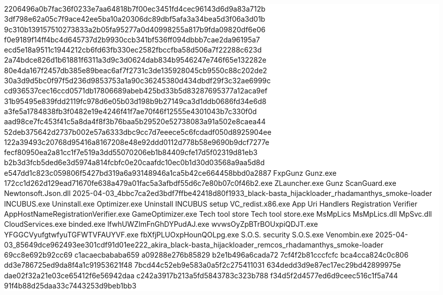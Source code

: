2206496a0b7fac36f0233e7aa64818b7f00ec3451fd4cec96143d6d9a83a712b
3df798e62a05c7f9ace42ee5ba10a20306dc89dbf5afa3a34bea5d3f06a3d01b
9c310b139157510273833a2b05fa95277a0d40998255a817b9fda09820df6e06
f0e9189f14ff4bc4d645737d2b9930ccb341bf536ff094dbbb7cae2da96195a7
ecd5e18a9511c1944212cb6fd63fb330ec2582fbccfba58d506a7f22288c623d
2a74bdce826d1b61881f6311a3d9c3d0624dab834b9546247e746f65e132282e
80e4da167f2457db385e89beac6af7f2731c3de135928045cb9550c88c202de2
30a3d9d5bc0f97f5d236d9853753a1a90c36245380d434dbdf29f3c32ae6999c
cd936537cec16ccd0571db17806689abeb425bd33b5d83287695377a12aca9ef
31b95495e839fdd2119fc978d6e05b03d198b9b27149ca3d1ddb0686fd34e6d8
a3fe5a1784838fb3f0482e19e4246f41f7ae70f46f12555e4301043b7c330f0d
aad98ce7fc453f41c5a8da4f8f3b76baa5b29520e52738083a91a502e8caea44
52deb375642d2737b002e57a6333dbc9cc7d7eeece5c6fcdadf050d8925904ee
122a39493c20768d95416a8167208e48e92ddd0112d778b58e9690b9dcf7277e
fecf80950ea2a81cc1f7e519a3dd55070206eb1b84409cfe17d5f02319d81eb3
b2b3d3fcb5ded6e3d5974a814fcbfc0e20caafdc10ec0b1d30d03568a9aa5d8d
e547dd1c823c059806f5427bd319a6a93148946a1ca5b42ce664458bbd0a2887
FxpGunz
Gunz.exe
172cc1d262d129ead71670fe638a479a01fac5a3afbdf55d6c7e80b07c0f46b2.exe
ZLauncher.exe
Gunz
ScanGuard.exe
Newtonsoft.Json.dll
2025-04-03_4bbc7ca2ed3bdf7ffbe42418d80f1933_black-basta_hijackloader_rhadamanthys_smoke-loader
INCUBUS.exe
Uninstall.exe
Optimizer.exe
Uninstall
INCUBUS
setup
VC_redist.x86.exe
App Uri Handlers Registration Verifier
AppHostNameRegistrationVerifier.exe
GameOptimizer.exe
Tech tool store
Tech tool store.exe
MsMpLics
MsMpLics.dll
MpSvc.dll
CloudServices.exe
binded.exe
lfwhUWZlmFnGhDYPudAJ.exe
wvwsOyZpBTrBOUxpiQDJT.exe
YFGGCVyufgtwfyuTGFWTVFAUYVF.exe
fbXfjPLUOxpHounQOLpg.exe
S.O.S. security
S.O.S.exe
Venombin.exe
2025-04-03_85649dce962493ee301cdf91d01ee222_akira_black-basta_hijackloader_remcos_rhadamanthys_smoke-loader
69cc8e692b92cc69
c1acaecbababa659
a09288e276b85829
b2e1b496a6cada72
7cf4f2b81cccfcfc
bca4cca824c0c806
dd3e786725ed9da8f4a1c91953621f48
7bcd44c52eb9e583a0a5f2c275411031
634dedd3d9e87ec17ec29bd42899975e
dae02f32a21e03ce65412f6e56942daa
c242a3917b213a5fd5843783c323b788
f34d5f2d4577ed6d9ceec516c1f5a744
91f4b88d25daa33c7443253d9beb1bb3